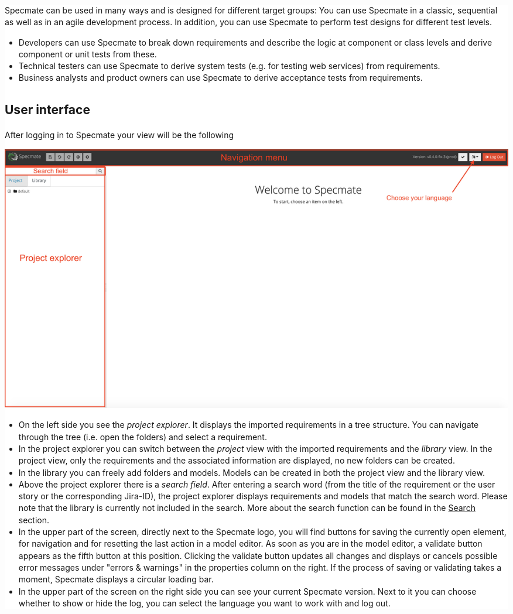 Specmate can be used in many ways and is designed for different target groups: You can use Specmate in a classic, sequential as well as in an agile development process. In addition, you can use Specmate to perform test designs for different test levels.

- Developers can use Specmate to break down requirements and describe the logic at component or class levels and derive component or unit tests from these.
- Technical testers can use Specmate to derive system tests (e.g. for testing web services) from requirements.
- Business analysts and product owners can use Specmate to derive acceptance tests from requirements.


## User interface

After logging in to Specmate your view will be the following

![](Images_eng/welcome.png "welcome")


- On the left side you see the *project explorer*.
It displays the imported requirements in a tree structure. You can navigate through the tree (i.e. open the folders) and select a requirement.
- In the project explorer you can switch between the *project* view with the imported requirements and the *library* view. In the project view, only the requirements and the associated information are displayed, no new folders can be created.
- In the library you can freely add folders and models. Models can be created in both the project view and the library view.
- Above the project explorer there is a *search field*. After entering a search word (from the title of the requirement or the user story or the corresponding Jira-ID), the project explorer displays requirements and models that match the search word. Please note that the library is currently not included in the search. More about the search function can be found in the [Search](###search) section.
- In the upper part of the screen, directly next to the Specmate logo, you will find buttons for saving the currently open element, for navigation and for resetting the last action in a model editor. As soon as you are in the model editor, a validate button appears as the fifth button at this position. Clicking the validate button updates all changes and displays or cancels possible error messages under "errors & warnings" in the properties column on the right. If the process of saving or validating takes a moment, Specmate displays a circular loading bar.
- In the upper part of the screen on the right side you can see your current Specmate version. Next to it you can choose whether to show or hide the log, you can select the language you want to work with and log out.
